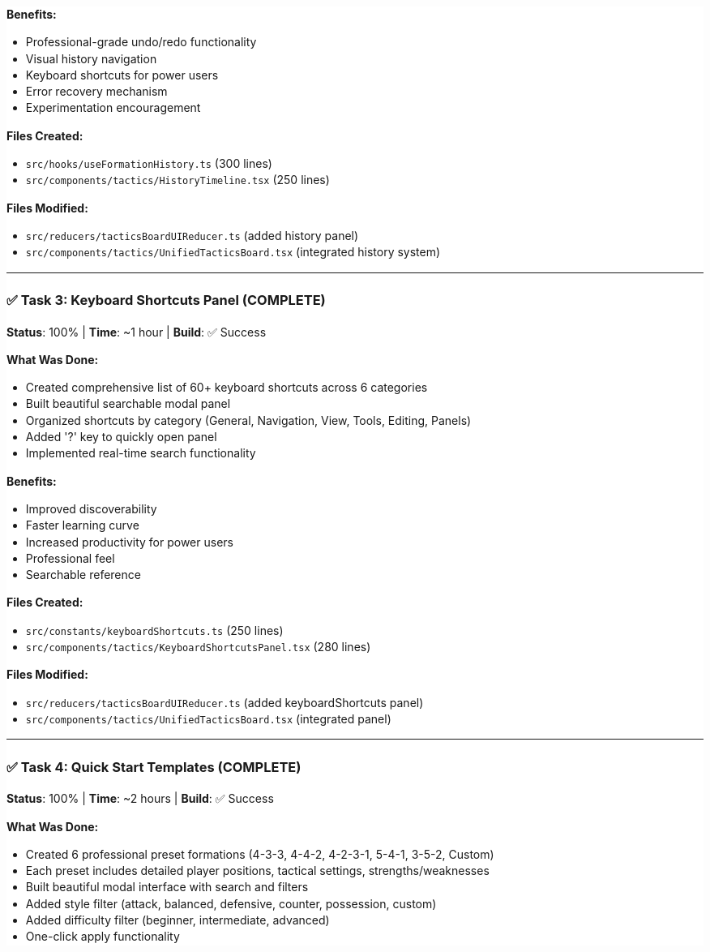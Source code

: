 **Benefits:**
- Professional-grade undo/redo functionality
- Visual history navigation
- Keyboard shortcuts for power users
- Error recovery mechanism
- Experimentation encouragement

**Files Created:**
- `src/hooks/useFormationHistory.ts` (300 lines)
- `src/components/tactics/HistoryTimeline.tsx` (250 lines)

**Files Modified:**
- `src/reducers/tacticsBoardUIReducer.ts` (added history panel)
- `src/components/tactics/UnifiedTacticsBoard.tsx` (integrated history system)

---

### ✅ Task 3: Keyboard Shortcuts Panel (COMPLETE)
**Status**: 100% | **Time**: ~1 hour | **Build**: ✅ Success

**What Was Done:**
- Created comprehensive list of 60+ keyboard shortcuts across 6 categories
- Built beautiful searchable modal panel
- Organized shortcuts by category (General, Navigation, View, Tools, Editing, Panels)
- Added '?' key to quickly open panel
- Implemented real-time search functionality

**Benefits:**
- Improved discoverability
- Faster learning curve
- Increased productivity for power users
- Professional feel
- Searchable reference

**Files Created:**
- `src/constants/keyboardShortcuts.ts` (250 lines)
- `src/components/tactics/KeyboardShortcutsPanel.tsx` (280 lines)

**Files Modified:**
- `src/reducers/tacticsBoardUIReducer.ts` (added keyboardShortcuts panel)
- `src/components/tactics/UnifiedTacticsBoard.tsx` (integrated panel)

---

### ✅ Task 4: Quick Start Templates (COMPLETE)
**Status**: 100% | **Time**: ~2 hours | **Build**: ✅ Success

**What Was Done:**
- Created 6 professional preset formations (4-3-3, 4-4-2, 4-2-3-1, 5-4-1, 3-5-2, Custom)
- Each preset includes detailed player positions, tactical settings, strengths/weaknesses
- Built beautiful modal interface with search and filters
- Added style filter (attack, balanced, defensive, counter, possession, custom)
- Added difficulty filter (beginner, intermediate, advanced)
- One-click apply functionality
